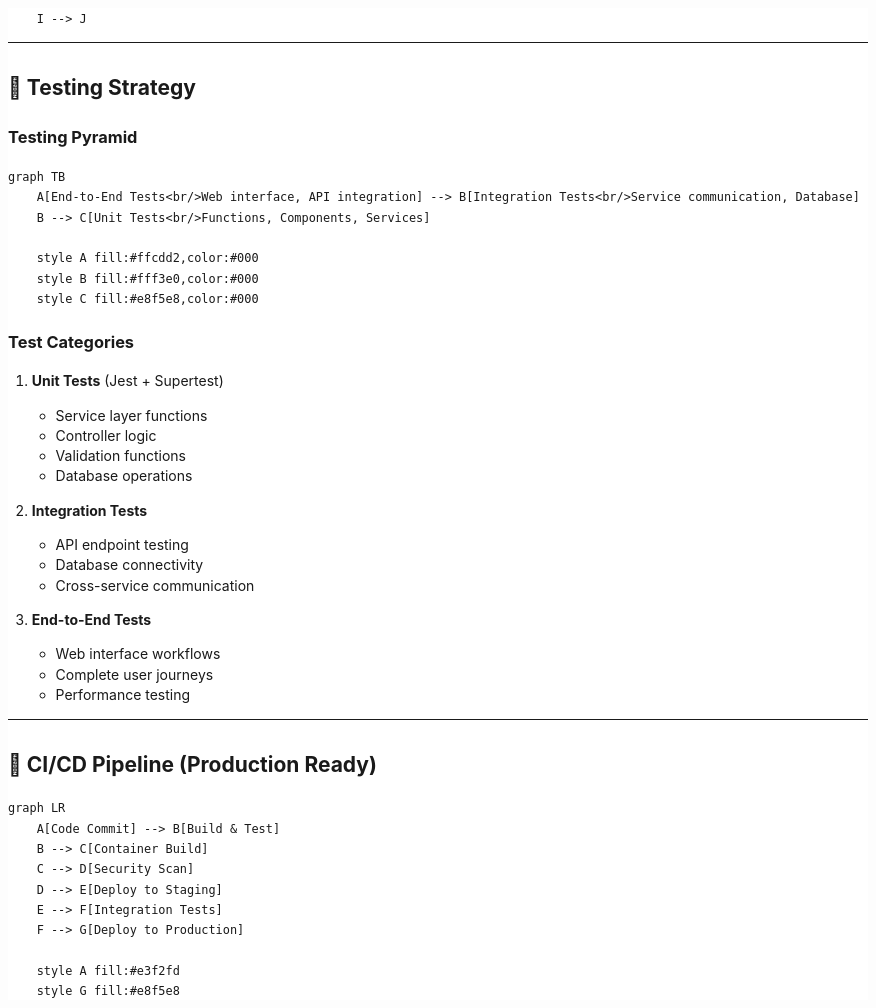 ```mermaid
    I --> J
```

---

## 🧪 Testing Strategy

### Testing Pyramid

```mermaid
graph TB
    A[End-to-End Tests<br/>Web interface, API integration] --> B[Integration Tests<br/>Service communication, Database]
    B --> C[Unit Tests<br/>Functions, Components, Services]
    
    style A fill:#ffcdd2,color:#000
    style B fill:#fff3e0,color:#000
    style C fill:#e8f5e8,color:#000
```

### Test Categories

1. **Unit Tests** (Jest + Supertest)
   - Service layer functions
   - Controller logic
   - Validation functions
   - Database operations

2. **Integration Tests**
   - API endpoint testing
   - Database connectivity
   - Cross-service communication

3. **End-to-End Tests**
   - Web interface workflows
   - Complete user journeys
   - Performance testing

---

## 🔄 CI/CD Pipeline (Production Ready)

```mermaid
graph LR
    A[Code Commit] --> B[Build & Test]
    B --> C[Container Build]
    C --> D[Security Scan]
    D --> E[Deploy to Staging]
    E --> F[Integration Tests]
    F --> G[Deploy to Production]
    
    style A fill:#e3f2fd
    style G fill:#e8f5e8
```
